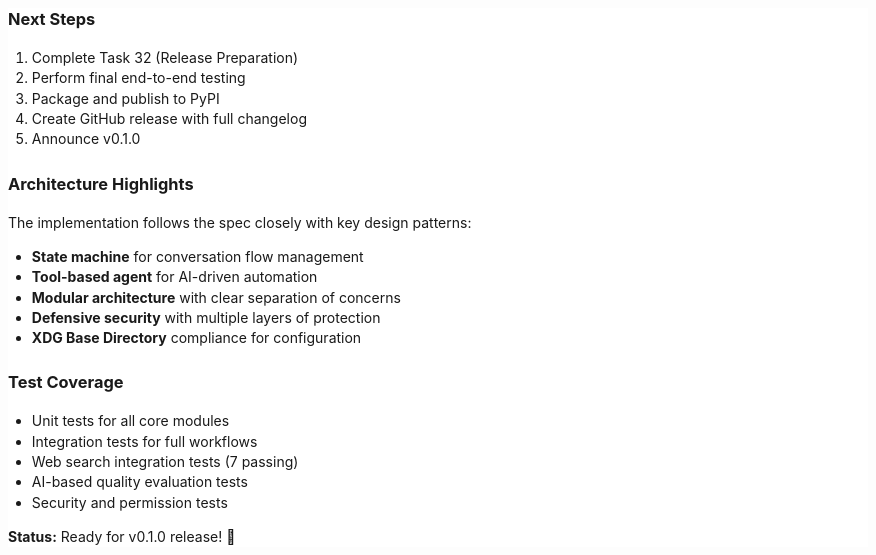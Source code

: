 ### Next Steps
1. Complete Task 32 (Release Preparation)
2. Perform final end-to-end testing
3. Package and publish to PyPI
4. Create GitHub release with full changelog
5. Announce v0.1.0

### Architecture Highlights
The implementation follows the spec closely with key design patterns:
- **State machine** for conversation flow management
- **Tool-based agent** for AI-driven automation
- **Modular architecture** with clear separation of concerns
- **Defensive security** with multiple layers of protection
- **XDG Base Directory** compliance for configuration

### Test Coverage
- Unit tests for all core modules
- Integration tests for full workflows
- Web search integration tests (7 passing)
- AI-based quality evaluation tests
- Security and permission tests

**Status:** Ready for v0.1.0 release! 🚀

